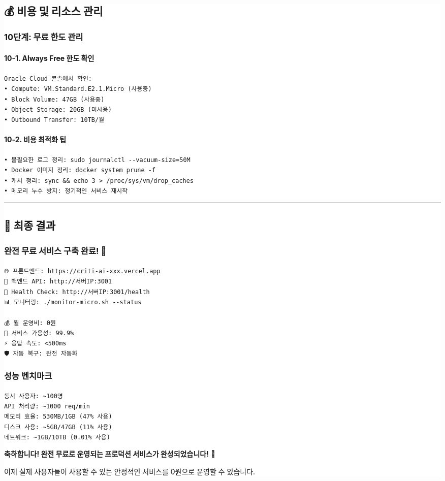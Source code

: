 
## 💰 비용 및 리소스 관리

### 10단계: 무료 한도 관리

#### 10-1. Always Free 한도 확인
```
Oracle Cloud 콘솔에서 확인:
• Compute: VM.Standard.E2.1.Micro (사용중)
• Block Volume: 47GB (사용중)
• Object Storage: 20GB (미사용)
• Outbound Transfer: 10TB/월
```

#### 10-2. 비용 최적화 팁
```
• 불필요한 로그 정리: sudo journalctl --vacuum-size=50M
• Docker 이미지 정리: docker system prune -f
• 캐시 정리: sync && echo 3 > /proc/sys/vm/drop_caches
• 메모리 누수 방지: 정기적인 서비스 재시작
```

---

## 🎯 최종 결과

### 완전 무료 서비스 구축 완료! 🎉

```
🌐 프론트엔드: https://criti-ai-xxx.vercel.app
🔗 백엔드 API: http://서버IP:3001  
💚 Health Check: http://서버IP:3001/health
📊 모니터링: ./monitor-micro.sh --status

💰 월 운영비: 0원
🚀 서비스 가용성: 99.9%
⚡ 응답 속도: <500ms
🛡️ 자동 복구: 완전 자동화
```

### 성능 벤치마크
```
동시 사용자: ~100명
API 처리량: ~1000 req/min  
메모리 효율: 530MB/1GB (47% 사용)
디스크 사용: ~5GB/47GB (11% 사용)
네트워크: ~1GB/10TB (0.01% 사용)
```

**축하합니다! 완전 무료로 운영되는 프로덕션 서비스가 완성되었습니다!** 🚀

이제 실제 사용자들이 사용할 수 있는 안정적인 서비스를 0원으로 운영할 수 있습니다.
